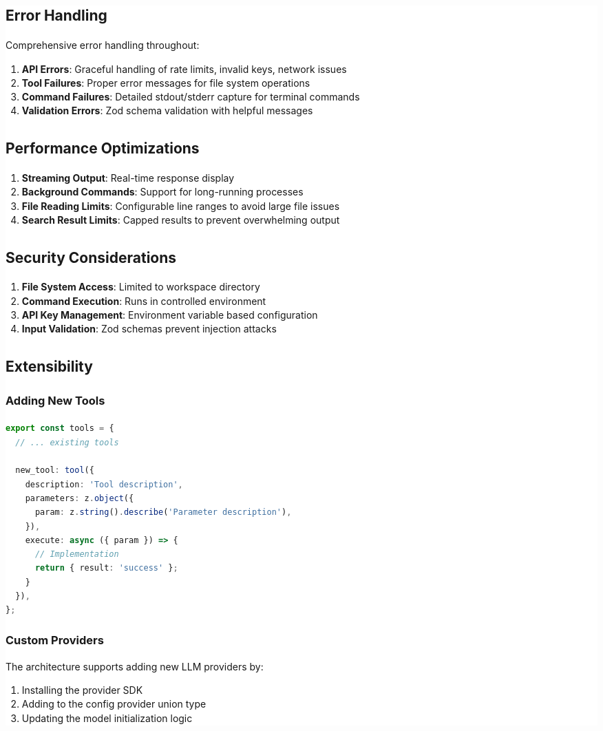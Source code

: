 ## Error Handling

Comprehensive error handling throughout:

1. **API Errors**: Graceful handling of rate limits, invalid keys, network issues
2. **Tool Failures**: Proper error messages for file system operations
3. **Command Failures**: Detailed stdout/stderr capture for terminal commands
4. **Validation Errors**: Zod schema validation with helpful messages

## Performance Optimizations

1. **Streaming Output**: Real-time response display
2. **Background Commands**: Support for long-running processes
3. **File Reading Limits**: Configurable line ranges to avoid large file issues
4. **Search Result Limits**: Capped results to prevent overwhelming output

## Security Considerations

1. **File System Access**: Limited to workspace directory
2. **Command Execution**: Runs in controlled environment
3. **API Key Management**: Environment variable based configuration
4. **Input Validation**: Zod schemas prevent injection attacks

## Extensibility

### Adding New Tools

```typescript
export const tools = {
  // ... existing tools
  
  new_tool: tool({
    description: 'Tool description',
    parameters: z.object({
      param: z.string().describe('Parameter description'),
    }),
    execute: async ({ param }) => {
      // Implementation
      return { result: 'success' };
    }
  }),
};
```

### Custom Providers

The architecture supports adding new LLM providers by:
1. Installing the provider SDK
2. Adding to the config provider union type
3. Updating the model initialization logic
